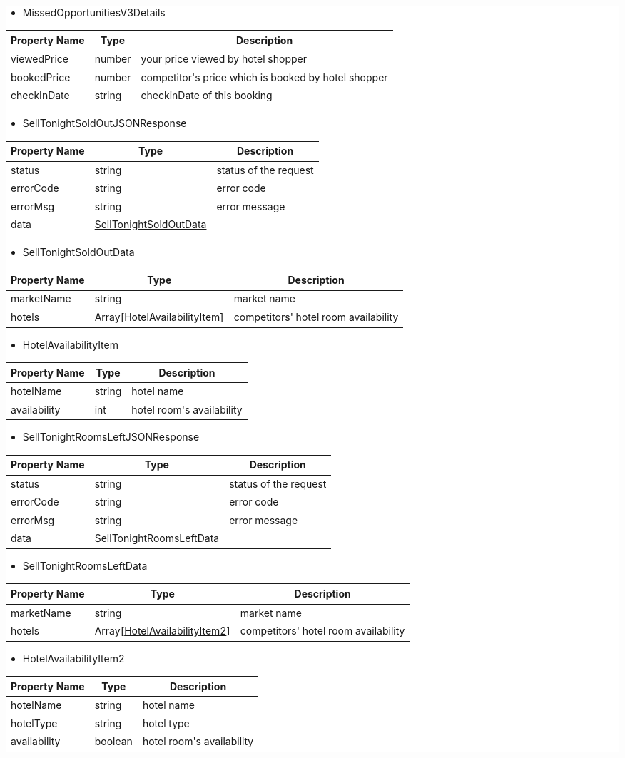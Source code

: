 - <a name="/definitions/MissedOpportunitiesV3Details"></a>MissedOpportunitiesV3Details

Property Name | Type | Description
------------- | ---- | -----------
viewedPrice | number | your price viewed by hotel shopper
bookedPrice | number | competitor's price which is booked by hotel shopper
checkInDate | string | checkinDate of this booking

- <a name="/definitions/SellTonightSoldOutJSONResponse"></a>SellTonightSoldOutJSONResponse

Property Name | Type | Description
------------- | ---- | -----------
status | string | status of the request
errorCode | string | error code
errorMsg | string | error message
data | [SellTonightSoldOutData](#/definitions/SellTonightSoldOutData) |

- <a name="/definitions/SellTonightSoldOutData"></a>SellTonightSoldOutData

Property Name | Type | Description
------------- | ---- | -----------
marketName | string | market name
hotels | Array[[HotelAvailabilityItem](#/definitions/HotelAvailabilityItem)] | competitors' hotel room availability

- <a name="/definitions/HotelAvailabilityItem"></a>HotelAvailabilityItem

Property Name | Type | Description
------------- | ---- | -----------
hotelName | string | hotel name
availability | int | hotel room's availability

- <a name="/definitions/SellTonightRoomsLeftJSONResponse"></a>SellTonightRoomsLeftJSONResponse

Property Name | Type | Description
------------- | ---- | -----------
status | string | status of the request
errorCode | string | error code
errorMsg | string | error message
data | [SellTonightRoomsLeftData](#/definitions/SellTonightRoomsLeftData) |

- <a name="/definitions/SellTonightRoomsLeftData"></a>SellTonightRoomsLeftData

Property Name | Type | Description
------------- | ---- | -----------
marketName | string | market name
hotels | Array[[HotelAvailabilityItem2](#/definitions/HotelAvailabilityItem2)] | competitors' hotel room availability

- <a name="/definitions/HotelAvailabilityItem2"></a>HotelAvailabilityItem2

Property Name | Type | Description
------------- | ---- | -----------
hotelName | string | hotel name
hotelType | string | hotel type
availability | boolean | hotel room's availability
